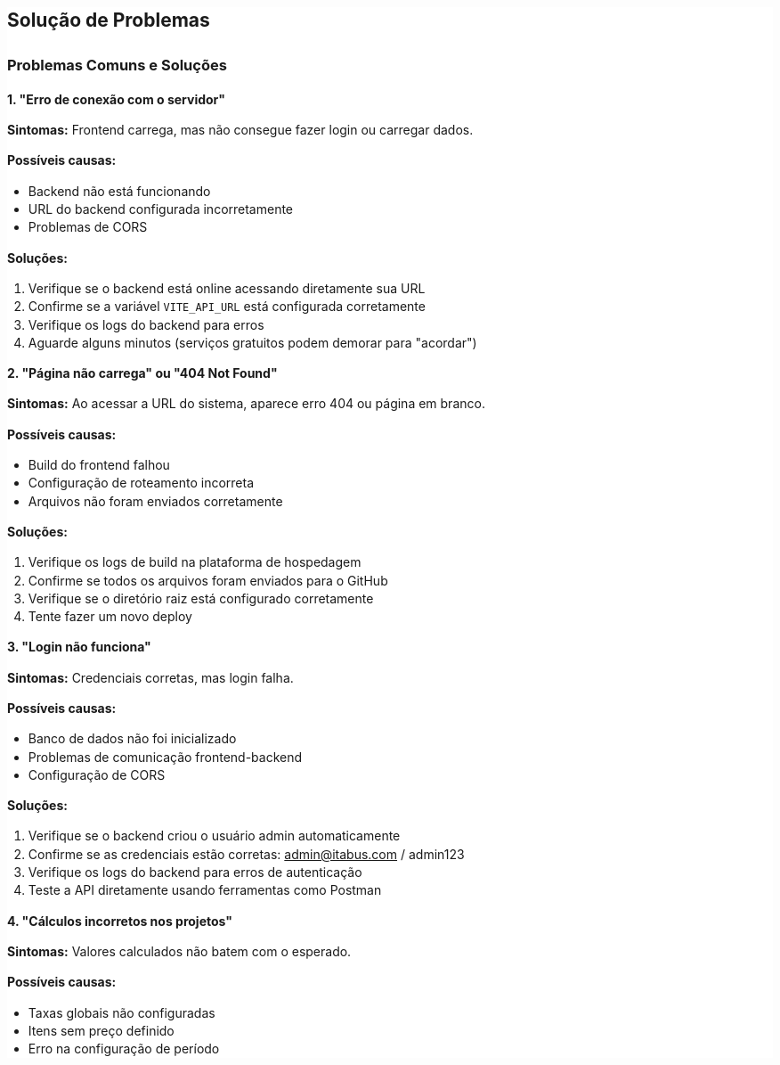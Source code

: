 
## Solução de Problemas

### Problemas Comuns e Soluções

**1. "Erro de conexão com o servidor"**

**Sintomas:** Frontend carrega, mas não consegue fazer login ou carregar dados.

**Possíveis causas:**
- Backend não está funcionando
- URL do backend configurada incorretamente
- Problemas de CORS

**Soluções:**
1. Verifique se o backend está online acessando diretamente sua URL
2. Confirme se a variável `VITE_API_URL` está configurada corretamente
3. Verifique os logs do backend para erros
4. Aguarde alguns minutos (serviços gratuitos podem demorar para "acordar")

**2. "Página não carrega" ou "404 Not Found"**

**Sintomas:** Ao acessar a URL do sistema, aparece erro 404 ou página em branco.

**Possíveis causas:**
- Build do frontend falhou
- Configuração de roteamento incorreta
- Arquivos não foram enviados corretamente

**Soluções:**
1. Verifique os logs de build na plataforma de hospedagem
2. Confirme se todos os arquivos foram enviados para o GitHub
3. Verifique se o diretório raiz está configurado corretamente
4. Tente fazer um novo deploy

**3. "Login não funciona"**

**Sintomas:** Credenciais corretas, mas login falha.

**Possíveis causas:**
- Banco de dados não foi inicializado
- Problemas de comunicação frontend-backend
- Configuração de CORS

**Soluções:**
1. Verifique se o backend criou o usuário admin automaticamente
2. Confirme se as credenciais estão corretas: admin@itabus.com / admin123
3. Verifique os logs do backend para erros de autenticação
4. Teste a API diretamente usando ferramentas como Postman

**4. "Cálculos incorretos nos projetos"**

**Sintomas:** Valores calculados não batem com o esperado.

**Possíveis causas:**
- Taxas globais não configuradas
- Itens sem preço definido
- Erro na configuração de período
